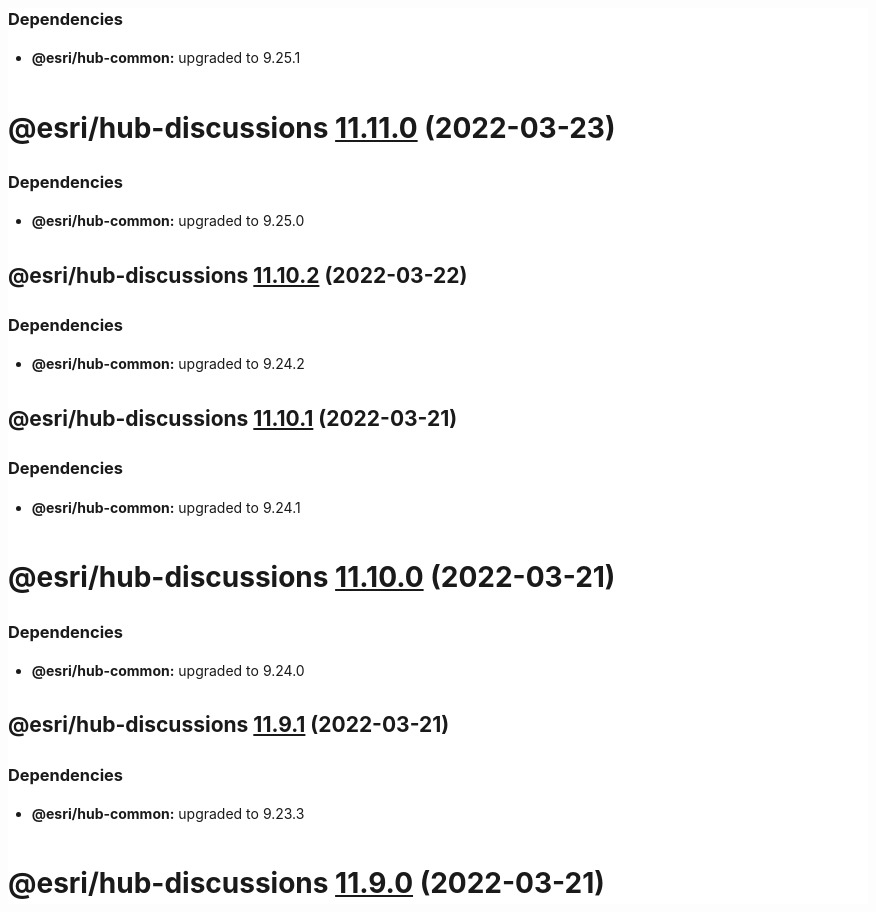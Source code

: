 ### Dependencies

- **@esri/hub-common:** upgraded to 9.25.1

# @esri/hub-discussions [11.11.0](https://github.com/Esri/hub.js/compare/@esri/hub-discussions@11.10.2...@esri/hub-discussions@11.11.0) (2022-03-23)

### Dependencies

- **@esri/hub-common:** upgraded to 9.25.0

## @esri/hub-discussions [11.10.2](https://github.com/Esri/hub.js/compare/@esri/hub-discussions@11.10.1...@esri/hub-discussions@11.10.2) (2022-03-22)

### Dependencies

- **@esri/hub-common:** upgraded to 9.24.2

## @esri/hub-discussions [11.10.1](https://github.com/Esri/hub.js/compare/@esri/hub-discussions@11.10.0...@esri/hub-discussions@11.10.1) (2022-03-21)

### Dependencies

- **@esri/hub-common:** upgraded to 9.24.1

# @esri/hub-discussions [11.10.0](https://github.com/Esri/hub.js/compare/@esri/hub-discussions@11.9.1...@esri/hub-discussions@11.10.0) (2022-03-21)

### Dependencies

- **@esri/hub-common:** upgraded to 9.24.0

## @esri/hub-discussions [11.9.1](https://github.com/Esri/hub.js/compare/@esri/hub-discussions@11.9.0...@esri/hub-discussions@11.9.1) (2022-03-21)

### Dependencies

- **@esri/hub-common:** upgraded to 9.23.3

# @esri/hub-discussions [11.9.0](https://github.com/Esri/hub.js/compare/@esri/hub-discussions@11.8.2...@esri/hub-discussions@11.9.0) (2022-03-21)
